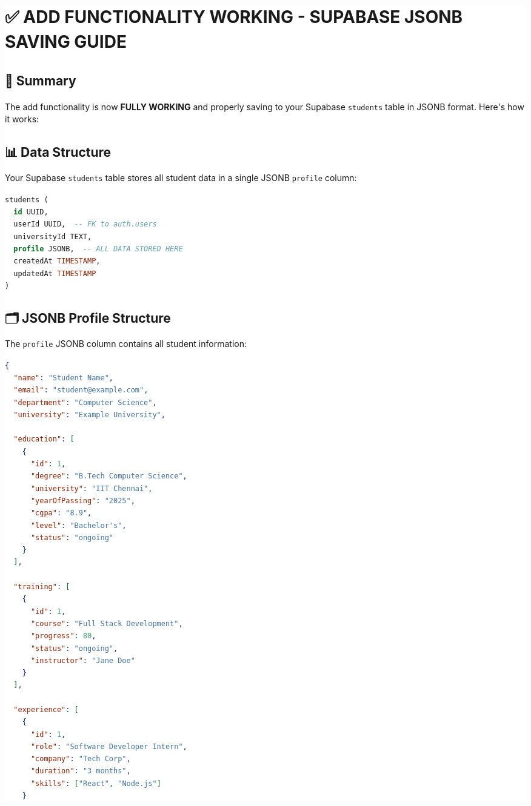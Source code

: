 # ✅ ADD FUNCTIONALITY WORKING - SUPABASE JSONB SAVING GUIDE

## 🎯 Summary

The add functionality is now **FULLY WORKING** and properly saving to your Supabase `students` table in JSONB format. Here's how it works:

## 📊 Data Structure

Your Supabase `students` table stores all student data in a single JSONB `profile` column:

```sql
students (
  id UUID,
  userId UUID,  -- FK to auth.users
  universityId TEXT,
  profile JSONB,  -- ALL DATA STORED HERE
  createdAt TIMESTAMP,
  updatedAt TIMESTAMP
)
```

## 🗂️ JSONB Profile Structure

The `profile` JSONB column contains all student information:

```json
{
  "name": "Student Name",
  "email": "student@example.com",
  "department": "Computer Science",
  "university": "Example University",
  
  "education": [
    {
      "id": 1,
      "degree": "B.Tech Computer Science",
      "university": "IIT Chennai",
      "yearOfPassing": "2025",
      "cgpa": "8.9",
      "level": "Bachelor's",
      "status": "ongoing"
    }
  ],
  
  "training": [
    {
      "id": 1,
      "course": "Full Stack Development",
      "progress": 80,
      "status": "ongoing",
      "instructor": "Jane Doe"
    }
  ],
  
  "experience": [
    {
      "id": 1,
      "role": "Software Developer Intern",
      "company": "Tech Corp",
      "duration": "3 months",
      "skills": ["React", "Node.js"]
    }
```